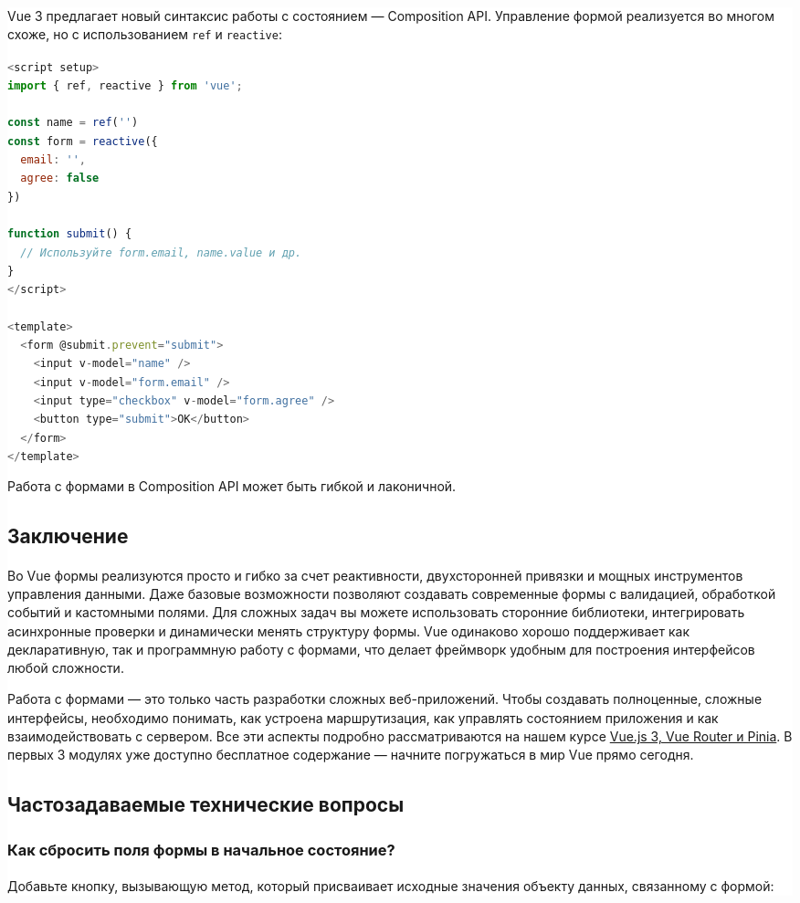 Vue 3 предлагает новый синтаксис работы с состоянием — Composition API. Управление формой реализуется во многом схоже, но с использованием `ref` и `reactive`:

```js
<script setup>
import { ref, reactive } from 'vue';

const name = ref('')
const form = reactive({
  email: '',
  agree: false
})

function submit() {
  // Используйте form.email, name.value и др.
}
</script>

<template>
  <form @submit.prevent="submit">
    <input v-model="name" />
    <input v-model="form.email" />
    <input type="checkbox" v-model="form.agree" />
    <button type="submit">OK</button>
  </form>
</template>
```

Работа с формами в Composition API может быть гибкой и лаконичной.

## Заключение

Во Vue формы реализуются просто и гибко за счет реактивности, двухсторонней привязки и мощных инструментов управления данными. Даже базовые возможности позволяют создавать современные формы с валидацией, обработкой событий и кастомными полями. Для сложных задач вы можете использовать сторонние библиотеки, интегрировать асинхронные проверки и динамически менять структуру формы. Vue одинаково хорошо поддерживает как декларативную, так и программную работу с формами, что делает фреймворк удобным для построения интерфейсов любой сложности.

Работа с формами — это только часть разработки сложных веб-приложений. Чтобы создавать полноценные, сложные интерфейсы, необходимо понимать, как устроена маршрутизация, как управлять состоянием приложения и как взаимодействовать с сервером. Все эти аспекты подробно рассматриваются на нашем курсе [Vue.js 3, Vue Router и Pinia](https://purpleschool.ru/course/vuejs?utm_source=knowledgebase&utm_medium=article&utm_campaign=sozdanie-i-upravlenie-formami-v-vue). В первых 3 модулях уже доступно бесплатное содержание — начните погружаться в мир Vue прямо сегодня.

## Частозадаваемые технические вопросы

### Как сбросить поля формы в начальное состояние?

Добавьте кнопку, вызывающую метод, который присваивает исходные значения объекту данных, связанному с формой:
